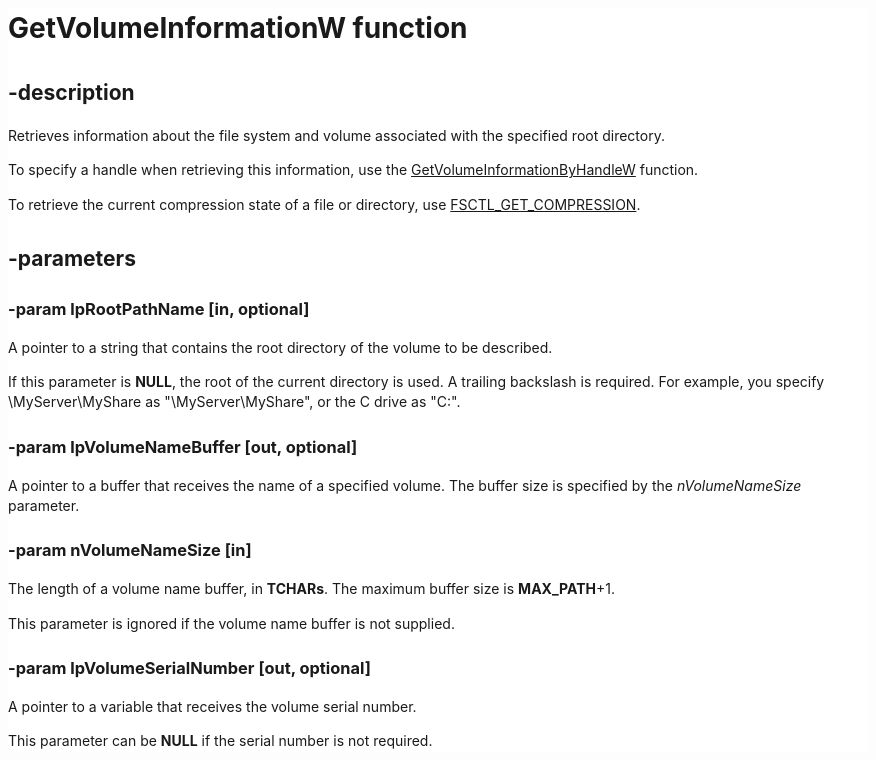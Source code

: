 ```yaml
```


# GetVolumeInformationW function


## -description


Retrieves information about the file system and volume associated with the specified root 
    directory.

To specify a handle when retrieving this information, use the 
    <a href="https://msdn.microsoft.com/09fab0a4-23fd-4bd9-b9f6-f0d1597ab609">GetVolumeInformationByHandleW</a> function.

To retrieve the current compression state of a file or directory, use 
    <a href="https://msdn.microsoft.com/c9932867-4b86-4119-ad13-f99aadfa559a">FSCTL_GET_COMPRESSION</a>.


## -parameters




### -param lpRootPathName [in, optional]

A pointer to a string that contains the root directory of the volume to be described.

If this parameter is <b>NULL</b>, the root of the current directory is used. A trailing 
       backslash is required. For example, you  specify \\MyServer\MyShare as 
       "\\MyServer\MyShare\", or the C drive as 
       "C:\".


### -param lpVolumeNameBuffer [out, optional]

A pointer to a buffer that receives the name of a specified volume. The buffer size is specified by the 
       <i>nVolumeNameSize</i> parameter.


### -param nVolumeNameSize [in]

The length of a volume name buffer, in <b>TCHARs</b>. The maximum buffer size is 
       <b>MAX_PATH</b>+1.

This parameter is ignored if the volume name buffer is not supplied.


### -param lpVolumeSerialNumber [out, optional]

A pointer to a variable that receives the volume serial number.

This parameter can be <b>NULL</b> if the serial number is not required.
